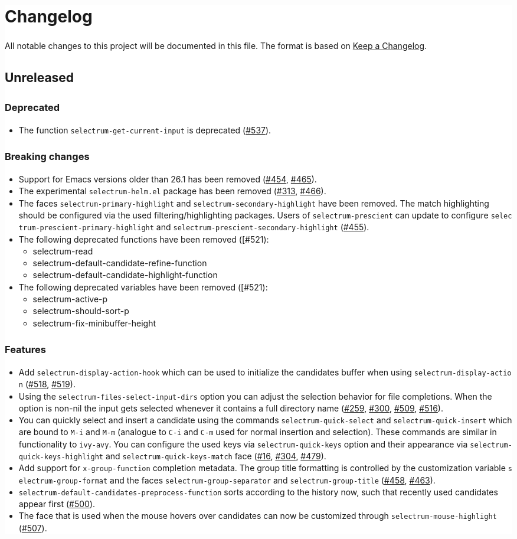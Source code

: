 # Changelog

All notable changes to this project will be documented in this file.
The format is based on [Keep a Changelog].

## Unreleased
### Deprecated
* The function `selectrum-get-current-input` is deprecated ([#537]).

### Breaking changes
* Support for Emacs versions older than 26.1 has been removed ([#454],
  [#465]).
* The experimental `selectrum-helm.el` package has been removed
  ([#313], [#466]).
* The faces `selectrum-primary-highlight` and
  `selectrum-secondary-highlight` have been removed. The match
  highlighting should be configured via the used
  filtering/highlighting packages. Users of `selectrum-prescient` can
  update to configure `selectrum-prescient-primary-highlight` and
  `selectrum-prescient-secondary-highlight` ([#455]).
* The following deprecated functions have been removed ([#521):
  * selectrum-read
  * selectrum-default-candidate-refine-function
  * selectrum-default-candidate-highlight-function
* The following deprecated variables have been removed ([#521):
  * selectrum-active-p
  * selectrum-should-sort-p
  * selectrum-fix-minibuffer-height

### Features
* Add `selectrum-display-action-hook` which can be used to initialize
  the candidates buffer when using `selectrum-display-action` ([#518],
  [#519]).
* Using the `selectrum-files-select-input-dirs` option you can adjust
  the selection behavior for file completions. When the option is
  non-nil the input gets selected whenever it contains a full
  directory name ([#259], [#300], [#509], [#516]).
* You can quickly select and insert a candidate using the commands
  `selectrum-quick-select` and `selectrum-quick-insert` which are
  bound to `M-i` and `M-m` (analogue to `C-i` and `C-m` used for
  normal insertion and selection). These commands are similar in
  functionality to `ivy-avy`. You can configure the used keys via
  `selectrum-quick-keys` option and their appearance via
  `selectrum-quick-keys-highlight` and `selectrum-quick-keys-match`
  face ([#16], [#304], [#479]).
* Add support for `x-group-function` completion metadata. The group
  title formatting is controlled by the customization variable
  `selectrum-group-format` and the faces `selectrum-group-separator`
  and `selectrum-group-title` ([#458], [#463]).
* `selectrum-default-candidates-preprocess-function` sorts according
  to the history now, such that recently used candidates appear first
  ([#500]).
* The face that is used when the mouse hovers over candidates can now
  be customized through `selectrum-mouse-highlight` ([#507]).


[#16]: https://github.com/raxod502/selectrum/issues/16
[#176]: https://github.com/raxod502/selectrum/issues/176
[#259]: https://github.com/raxod502/selectrum/issues/259
[#300]: https://github.com/raxod502/selectrum/pull/300
[#304]: https://github.com/raxod502/selectrum/issues/304
[#313]: https://github.com/raxod502/selectrum/issues/313
[#314]: https://github.com/raxod502/selectrum/issues/314
[#419]: https://github.com/raxod502/selectrum/issues/419
[#429]: https://github.com/raxod502/selectrum/issues/429
[#450]: https://github.com/raxod502/selectrum/issues/450
[#454]: https://github.com/raxod502/selectrum/issues/454
[#455]: https://github.com/raxod502/selectrum/pull/455
[#456]: https://github.com/raxod502/selectrum/pull/456
[#458]: https://github.com/raxod502/selectrum/pull/458
[#459]: https://github.com/raxod502/selectrum/issues/459
[#460]: https://github.com/raxod502/selectrum/pull/460
[#462]: https://github.com/raxod502/selectrum/pull/462
[#463]: https://github.com/raxod502/selectrum/pull/463
[#465]: https://github.com/raxod502/selectrum/pull/465
[#466]: https://github.com/raxod502/selectrum/pull/466
[#479]: https://github.com/raxod502/selectrum/pull/479
[#488]: https://github.com/raxod502/selectrum/pull/488
[#494]: https://github.com/raxod502/selectrum/pull/494
[#495]: https://github.com/raxod502/selectrum/pull/495
[#498]: https://github.com/raxod502/selectrum/issues/498
[#499]: https://github.com/raxod502/selectrum/pull/499
[#500]: https://github.com/raxod502/selectrum/pull/500
[#506]: https://github.com/raxod502/selectrum/pull/506
[#507]: https://github.com/raxod502/selectrum/pull/507
[#509]: https://github.com/raxod502/selectrum/issues/509
[#510]: https://github.com/raxod502/selectrum/pull/510
[#516]: https://github.com/raxod502/selectrum/pull/516
[#518]: https://github.com/raxod502/selectrum/pull/518
[#519]: https://github.com/raxod502/selectrum/pull/519
[#521]: https://github.com/raxod502/selectrum/pull/521
[#523]: https://github.com/raxod502/selectrum/pull/523
[#524]: https://github.com/raxod502/selectrum/pull/524
[#528]: https://github.com/raxod502/selectrum/issues/528
[#530]: https://github.com/raxod502/selectrum/pull/530
[#537]: https://github.com/raxod502/selectrum/pull/537
[#537]: https://github.com/raxod502/selectrum/pull/569
[#577]: https://github.com/raxod502/selectrum/issues/577
[#580]: https://github.com/raxod502/selectrum/pull/580
[#581]: https://github.com/raxod502/selectrum/pull/581
[#100]: https://github.com/raxod502/selectrum/issues/100
[#194]: https://github.com/raxod502/selectrum/issues/194
[#200]: https://github.com/raxod502/selectrum/pull/200
[#208]: https://github.com/raxod502/selectrum/pull/208
[#210]: https://github.com/raxod502/selectrum/issues/210
[#212]: https://github.com/raxod502/selectrum/issues/212
[#213]: https://github.com/raxod502/selectrum/pull/213
[#215]: https://github.com/raxod502/selectrum/pull/215
[#220]: https://github.com/raxod502/selectrum/pull/220
[#221]: https://github.com/raxod502/selectrum/pull/221
[#242]: https://github.com/raxod502/selectrum/pull/242
[#230]: https://github.com/raxod502/selectrum/pull/230
[#235]: https://github.com/raxod502/selectrum/issues/235
[#236]: https://github.com/raxod502/selectrum/issues/236
[#240]: https://github.com/raxod502/selectrum/issues/240
[#250]: https://github.com/raxod502/selectrum/pull/250
[#251]: https://github.com/raxod502/selectrum/pull/251
[#253]: https://github.com/raxod502/selectrum/pull/253
[#254]: https://github.com/raxod502/selectrum/pull/254
[#255]: https://github.com/raxod502/selectrum/issues/255
[#256]: https://github.com/raxod502/selectrum/pull/256
[#263]: https://github.com/raxod502/selectrum/pull/263
[#266]: https://github.com/raxod502/selectrum/pull/266
[#271]: https://github.com/raxod502/selectrum/pull/271
[#275]: https://github.com/raxod502/selectrum/pull/275
[#276]: https://github.com/raxod502/selectrum/issues/276
[#277]: https://github.com/raxod502/selectrum/pull/277
[#285]: https://github.com/raxod502/selectrum/issues/285
[#286]: https://github.com/raxod502/selectrum/issues/286
[#288]: https://github.com/raxod502/selectrum/pull/288
[#289]: https://github.com/raxod502/selectrum/pull/289
[#293]: https://github.com/raxod502/selectrum/pull/293
[#291]: https://github.com/raxod502/selectrum/issues/291
[#295]: https://github.com/raxod502/selectrum/pull/295
[#296]: https://github.com/raxod502/selectrum/pull/296
[#302]: https://github.com/raxod502/selectrum/pull/302
[#303]: https://github.com/raxod502/selectrum/issues/303
[#305]: https://github.com/raxod502/selectrum/pull/305
[#306]: https://github.com/raxod502/selectrum/issues/306
[#307]: https://github.com/raxod502/selectrum/pull/307
[#309]: https://github.com/raxod502/selectrum/pull/309
[#310]: https://github.com/raxod502/selectrum/issues/310
[#312]: https://github.com/raxod502/selectrum/issues/312
[#315]: https://github.com/raxod502/selectrum/issues/315
[#316]: https://github.com/raxod502/selectrum/pull/316
[#317]: https://github.com/raxod502/selectrum/pull/317
[#318]: https://github.com/raxod502/selectrum/pull/318
[#320]: https://github.com/raxod502/selectrum/issues/320
[#321]: https://github.com/raxod502/selectrum/pull/321
[#322]: https://github.com/raxod502/selectrum/issues/322
[#323]: https://github.com/raxod502/selectrum/issues/323
[#324]: https://github.com/raxod502/selectrum/pull/324
[#327]: https://github.com/raxod502/selectrum/pull/327
[#328]: https://github.com/raxod502/selectrum/pull/328
[#329]: https://github.com/raxod502/selectrum/pull/329
[#330]: https://github.com/raxod502/selectrum/pull/330
[#331]: https://github.com/raxod502/selectrum/pull/331
[#334]: https://github.com/raxod502/selectrum/issues/334
[#335]: https://github.com/raxod502/selectrum/pull/335
[#337]: https://github.com/raxod502/selectrum/pull/337
[#338]: https://github.com/raxod502/selectrum/pull/338
[#339]: https://github.com/raxod502/selectrum/pull/339
[#341]: https://github.com/raxod502/selectrum/pull/341
[#343]: https://github.com/raxod502/selectrum/pull/343
[#344]: https://github.com/raxod502/selectrum/issues/344
[#345]: https://github.com/raxod502/selectrum/pull/345
[#346]: https://github.com/raxod502/selectrum/pull/346
[#347]: https://github.com/raxod502/selectrum/pull/347
[#348]: https://github.com/raxod502/selectrum/pull/348
[#349]: https://github.com/raxod502/selectrum/pull/349
[#350]: https://github.com/raxod502/selectrum/issues/350
[#352]: https://github.com/raxod502/selectrum/pull/352
[#354]: https://github.com/raxod502/selectrum/pull/354
[#356]: https://github.com/raxod502/selectrum/pull/356
[#357]: https://github.com/raxod502/selectrum/pull/357
[#358]: https://github.com/raxod502/selectrum/pull/358
[#359]: https://github.com/raxod502/selectrum/pull/359
[#360]: https://github.com/raxod502/selectrum/pull/360
[#361]: https://github.com/raxod502/selectrum/pull/361
[#362]: https://github.com/raxod502/selectrum/pull/362
[#365]: https://github.com/raxod502/selectrum/pull/365
[#367]: https://github.com/raxod502/selectrum/pull/367
[#368]: https://github.com/raxod502/selectrum/pull/368
[#369]: https://github.com/raxod502/selectrum/pull/369
[#372]: https://github.com/raxod502/selectrum/pull/372
[#374]: https://github.com/raxod502/selectrum/pull/374
[#375]: https://github.com/raxod502/selectrum/pull/375
[#377]: https://github.com/raxod502/selectrum/pull/377
[#378]: https://github.com/raxod502/selectrum/pull/378
[#379]: https://github.com/raxod502/selectrum/pull/379
[#380]: https://github.com/raxod502/selectrum/pull/380
[#381]: https://github.com/raxod502/selectrum/pull/381
[#386]: https://github.com/raxod502/selectrum/pull/386
[#389]: https://github.com/raxod502/selectrum/pull/389
[#390]: https://github.com/raxod502/selectrum/pull/390
[#392]: https://github.com/raxod502/selectrum/issues/392
[#393]: https://github.com/raxod502/selectrum/pull/393
[#394]: https://github.com/raxod502/selectrum/pull/394
[#397]: https://github.com/raxod502/selectrum/pull/397
[#398]: https://github.com/raxod502/selectrum/pull/398
[#400]: https://github.com/raxod502/selectrum/issues/400
[#401]: https://github.com/raxod502/selectrum/pull/401
[#402]: https://github.com/raxod502/selectrum/pull/402
[#403]: https://github.com/raxod502/selectrum/pull/403
[#404]: https://github.com/raxod502/selectrum/pull/404
[#405]: https://github.com/raxod502/selectrum/pull/405
[#408]: https://github.com/raxod502/selectrum/pull/408
[#411]: https://github.com/raxod502/selectrum/issues/411
[#413]: https://github.com/raxod502/selectrum/pull/413
[#414]: https://github.com/raxod502/selectrum/pull/414
[#420]: https://github.com/raxod502/selectrum/issues/420
[#424]: https://github.com/raxod502/selectrum/issues/424
[#421]: https://github.com/raxod502/selectrum/pull/421
[#427]: https://github.com/raxod502/selectrum/issues/427
[#430]: https://github.com/raxod502/selectrum/pull/430
[#432]: https://github.com/raxod502/selectrum/pull/432
[#438]: https://github.com/raxod502/selectrum/issues/438
[#439]: https://github.com/raxod502/selectrum/pull/439
[#440]: https://github.com/raxod502/selectrum/pull/440
[#444]: https://github.com/raxod502/selectrum/pull/444
[#445]: https://github.com/raxod502/selectrum/pull/445
[#446]: https://github.com/raxod502/selectrum/pull/446
[#452]: https://github.com/raxod502/selectrum/pull/452
[#67]: https://github.com/raxod502/selectrum/issues/67
[#71]: https://github.com/raxod502/selectrum/issues/71
[#82]: https://github.com/raxod502/selectrum/issues/82
[#94]: https://github.com/raxod502/selectrum/issues/94
[#95]: https://github.com/raxod502/selectrum/pull/95
[#99]: https://github.com/raxod502/selectrum/issues/99
[#101]: https://github.com/raxod502/selectrum/pull/101
[#107]: https://github.com/raxod502/selectrum/issues/107
[#108]: https://github.com/raxod502/selectrum/pull/108
[#113]: https://github.com/raxod502/selectrum/issues/113
[#116]: https://github.com/raxod502/selectrum/issues/116
[#118]: https://github.com/raxod502/selectrum/pull/118
[#120]: https://github.com/raxod502/selectrum/issues/120
[#122]: https://github.com/raxod502/selectrum/pull/122
[#124]: https://github.com/raxod502/selectrum/issues/124
[#125]: https://github.com/raxod502/selectrum/pull/125
[#126]: https://github.com/raxod502/selectrum/issues/126
[#127]: https://github.com/raxod502/selectrum/pull/127
[#130]: https://github.com/raxod502/selectrum/issues/130
[#132]: https://github.com/raxod502/selectrum/pull/132
[#133]: https://github.com/raxod502/selectrum/pull/133
[#138]: https://github.com/raxod502/selectrum/pull/138
[#140]: https://github.com/raxod502/selectrum/pull/140
[#146]: https://github.com/raxod502/selectrum/issues/146
[#147]: https://github.com/raxod502/selectrum/pull/147
[#151]: https://github.com/raxod502/selectrum/issues/151
[#152]: https://github.com/raxod502/selectrum/pull/152
[#154]: https://github.com/raxod502/selectrum/pull/154
[#157]: https://github.com/raxod502/selectrum/issues/157
[#159]: https://github.com/raxod502/selectrum/issues/159
[#160]: https://github.com/raxod502/selectrum/pull/160
[#161]: https://github.com/raxod502/selectrum/pull/161
[#163]: https://github.com/raxod502/selectrum/pull/163
[#166]: https://github.com/raxod502/selectrum/pull/166
[#180]: https://github.com/raxod502/selectrum/issues/180
[#186]: https://github.com/raxod502/selectrum/pull/186
[#190]: https://github.com/raxod502/selectrum/pull/190
[#193]: https://github.com/raxod502/selectrum/pull/193
[#197]: https://github.com/raxod502/selectrum/pull/197
[#198]: https://github.com/raxod502/selectrum/pull/198
[#4]: https://github.com/raxod502/selectrum/issues/4
[#12]: https://github.com/raxod502/selectrum/issues/12
[#16]: https://github.com/raxod502/selectrum/issues/16
[#18]: https://github.com/raxod502/selectrum/issues/18
[#21]: https://github.com/raxod502/selectrum/issues/21
[#22]: https://github.com/raxod502/selectrum/issues/22
[#25]: https://github.com/raxod502/selectrum/pull/25
[#27]: https://github.com/raxod502/selectrum/pull/27
[#28]: https://github.com/raxod502/selectrum/issues/28
[#30]: https://github.com/raxod502/selectrum/issues/30
[#31]: https://github.com/raxod502/selectrum/issues/31
[#32]: https://github.com/raxod502/selectrum/issues/32
[#33]: https://github.com/raxod502/selectrum/pull/33
[#34]: https://github.com/raxod502/selectrum/pull/34
[#35]: https://github.com/raxod502/selectrum/issues/35
[#38]: https://github.com/raxod502/selectrum/pull/38
[#39]: https://github.com/raxod502/selectrum/issues/39
[#42]: https://github.com/raxod502/selectrum/issues/42
[#44]: https://github.com/raxod502/selectrum/pull/44
[#49]: https://github.com/raxod502/selectrum/issues/49
[#50]: https://github.com/raxod502/selectrum/pull/50
[#52]: https://github.com/raxod502/selectrum/issues/52
[#53]: https://github.com/raxod502/selectrum/issues/53
[#54]: https://github.com/raxod502/selectrum/pull/54
[#55]: https://github.com/raxod502/selectrum/issues/55
[#57]: https://github.com/raxod502/selectrum/pull/57
[#62]: https://github.com/raxod502/selectrum/pull/62
[#73]: https://github.com/raxod502/selectrum/pull/73
[#74]: https://github.com/raxod502/selectrum/pull/74
[#76]: https://github.com/raxod502/selectrum/pull/76
[#77]: https://github.com/raxod502/selectrum/pull/77
[#80]: https://github.com/raxod502/selectrum/issues/80
[#85]: https://github.com/raxod502/selectrum/pull/85
[#86]: https://github.com/raxod502/selectrum/pull/86
[#89]: https://github.com/raxod502/selectrum/pull/89
[#96]: https://github.com/raxod502/selectrum/pull/96
[raxod502/ctrlf#41]: https://github.com/raxod502/ctrlf/issues/41
[keep a changelog]: https://keepachangelog.com/en/1.0.0/